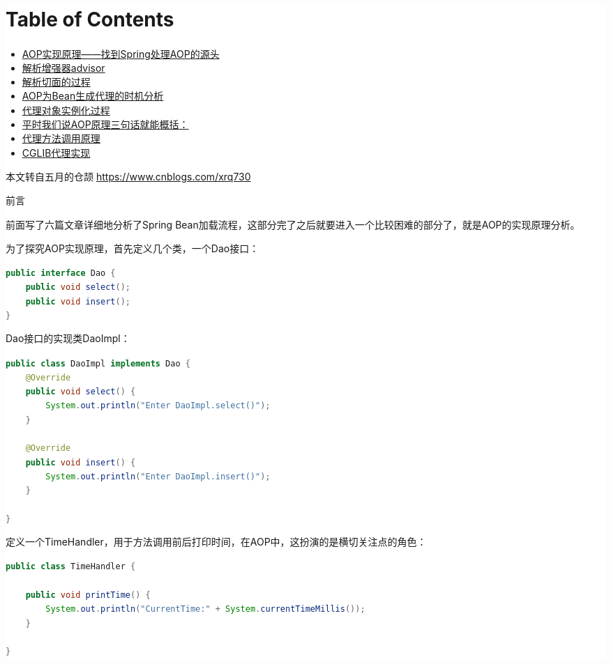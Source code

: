 # Table of Contents

  * [AOP实现原理——找到Spring处理AOP的源头](#aop实现原理找到spring处理aop的源头)
  * [解析增强器advisor](#解析增强器advisor)
  * [解析切面的过程](#解析切面的过程)
  * [AOP为Bean生成代理的时机分析](#aop为bean生成代理的时机分析)
  * [代理对象实例化过程](#代理对象实例化过程)
  * [平时我们说AOP原理三句话就能概括：](#平时我们说aop原理三句话就能概括：)
  * [代理方法调用原理](#代理方法调用原理)
  * [CGLIB代理实现](#cglib代理实现)


本文转自五月的仓颉 https://www.cnblogs.com/xrq730

前言

前面写了六篇文章详细地分析了Spring Bean加载流程，这部分完了之后就要进入一个比较困难的部分了，就是AOP的实现原理分析。

为了探究AOP实现原理，首先定义几个类，一个Dao接口：

```java
public interface Dao {
    public void select();
    public void insert();
}

```

Dao接口的实现类DaoImpl：

```java
public class DaoImpl implements Dao {
    @Override
    public void select() {
        System.out.println("Enter DaoImpl.select()");
    }

    @Override
    public void insert() {
        System.out.println("Enter DaoImpl.insert()");
    }

}

```

定义一个TimeHandler，用于方法调用前后打印时间，在AOP中，这扮演的是横切关注点的角色：

```java
public class TimeHandler {

    public void printTime() {
        System.out.println("CurrentTime:" + System.currentTimeMillis());
    }

}

```
